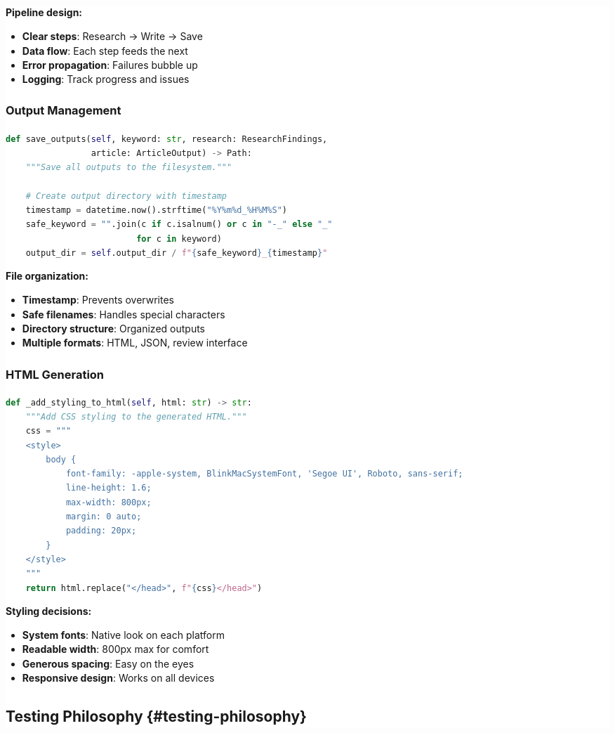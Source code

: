 **Pipeline design:**
- **Clear steps**: Research → Write → Save
- **Data flow**: Each step feeds the next
- **Error propagation**: Failures bubble up
- **Logging**: Track progress and issues

### Output Management

```python
def save_outputs(self, keyword: str, research: ResearchFindings, 
                 article: ArticleOutput) -> Path:
    """Save all outputs to the filesystem."""
    
    # Create output directory with timestamp
    timestamp = datetime.now().strftime("%Y%m%d_%H%M%S")
    safe_keyword = "".join(c if c.isalnum() or c in "-_" else "_" 
                          for c in keyword)
    output_dir = self.output_dir / f"{safe_keyword}_{timestamp}"
```

**File organization:**
- **Timestamp**: Prevents overwrites
- **Safe filenames**: Handles special characters
- **Directory structure**: Organized outputs
- **Multiple formats**: HTML, JSON, review interface

### HTML Generation

```python
def _add_styling_to_html(self, html: str) -> str:
    """Add CSS styling to the generated HTML."""
    css = """
    <style>
        body {
            font-family: -apple-system, BlinkMacSystemFont, 'Segoe UI', Roboto, sans-serif;
            line-height: 1.6;
            max-width: 800px;
            margin: 0 auto;
            padding: 20px;
        }
    </style>
    """
    return html.replace("</head>", f"{css}</head>")
```

**Styling decisions:**
- **System fonts**: Native look on each platform
- **Readable width**: 800px max for comfort
- **Generous spacing**: Easy on the eyes
- **Responsive design**: Works on all devices

## Testing Philosophy {#testing-philosophy}
